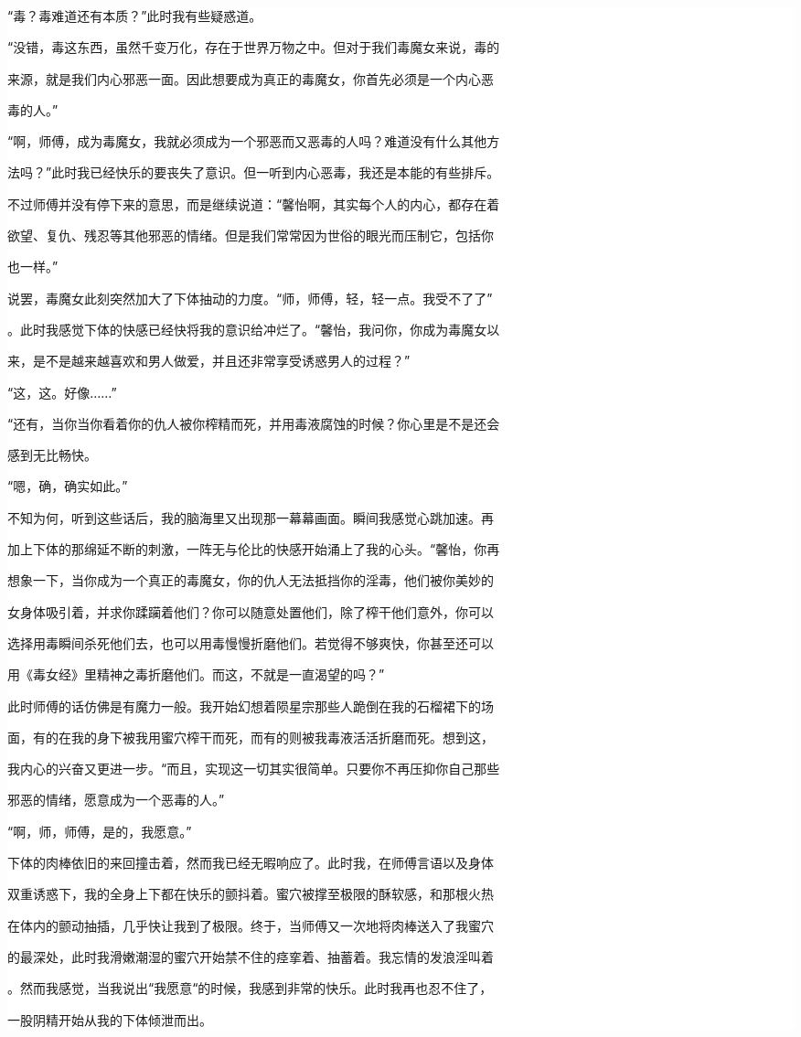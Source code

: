 “毒？毒难道还有本质？”此时我有些疑惑道。

“没错，毒这东西，虽然千变万化，存在于世界万物之中。但对于我们毒魔女来说，毒的

来源，就是我们内心邪恶一面。因此想要成为真正的毒魔女，你首先必须是一个内心恶

毒的人。”

“啊，师傅，成为毒魔女，我就必须成为一个邪恶而又恶毒的人吗？难道没有什么其他方

法吗？”此时我已经快乐的要丧失了意识。但一听到内心恶毒，我还是本能的有些排斥。

不过师傅并没有停下来的意思，而是继续说道：“馨怡啊，其实每个人的内心，都存在着

欲望、复仇、残忍等其他邪恶的情绪。但是我们常常因为世俗的眼光而压制它，包括你

也一样。”

说罢，毒魔女此刻突然加大了下体抽动的力度。“师，师傅，轻，轻一点。我受不了了”

。此时我感觉下体的快感已经快将我的意识给冲烂了。“馨怡，我问你，你成为毒魔女以

来，是不是越来越喜欢和男人做爱，并且还非常享受诱惑男人的过程？”

“这，这。好像……”

“还有，当你当你看着你的仇人被你榨精而死，并用毒液腐蚀的时候？你心里是不是还会

感到无比畅快。

“嗯，确，确实如此。”

不知为何，听到这些话后，我的脑海里又出现那一幕幕画面。瞬间我感觉心跳加速。再

加上下体的那绵延不断的刺激，一阵无与伦比的快感开始涌上了我的心头。“馨怡，你再

想象一下，当你成为一个真正的毒魔女，你的仇人无法抵挡你的淫毒，他们被你美妙的

女身体吸引着，并求你蹂躏着他们？你可以随意处置他们，除了榨干他们意外，你可以

选择用毒瞬间杀死他们去，也可以用毒慢慢折磨他们。若觉得不够爽快，你甚至还可以

用《毒女经》里精神之毒折磨他们。而这，不就是一直渴望的吗？”

此时师傅的话仿佛是有魔力一般。我开始幻想着陨星宗那些人跪倒在我的石榴裙下的场

面，有的在我的身下被我用蜜穴榨干而死，而有的则被我毒液活活折磨而死。想到这，

我内心的兴奋又更进一步。“而且，实现这一切其实很简单。只要你不再压抑你自己那些

邪恶的情绪，愿意成为一个恶毒的人。”

“啊，师，师傅，是的，我愿意。”

下体的肉棒依旧的来回撞击着，然而我已经无暇响应了。此时我，在师傅言语以及身体

双重诱惑下，我的全身上下都在快乐的颤抖着。蜜穴被撑至极限的酥软感，和那根火热

在体内的颤动抽插，几乎快让我到了极限。终于，当师傅又一次地将肉棒送入了我蜜穴

的最深处，此时我滑嫩潮湿的蜜穴开始禁不住的痉挛着、抽蓄着。我忘情的发浪淫叫着

。然而我感觉，当我说出“我愿意“的时候，我感到非常的快乐。此时我再也忍不住了，

一股阴精开始从我的下体倾泄而出。
